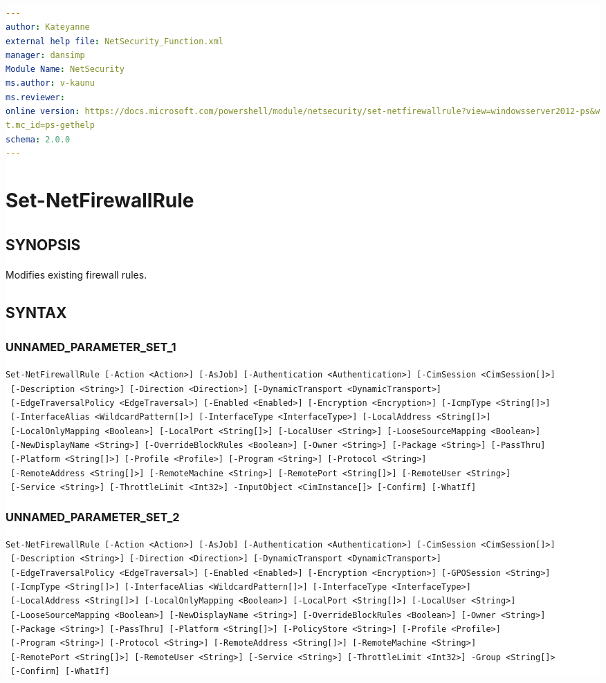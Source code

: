 ```yaml
---
author: Kateyanne
external help file: NetSecurity_Function.xml
manager: dansimp
Module Name: NetSecurity
ms.author: v-kaunu
ms.reviewer: 
online version: https://docs.microsoft.com/powershell/module/netsecurity/set-netfirewallrule?view=windowsserver2012-ps&wt.mc_id=ps-gethelp
schema: 2.0.0
---
```


# Set-NetFirewallRule

## SYNOPSIS
Modifies existing firewall rules.

## SYNTAX

### UNNAMED_PARAMETER_SET_1
```
Set-NetFirewallRule [-Action <Action>] [-AsJob] [-Authentication <Authentication>] [-CimSession <CimSession[]>]
 [-Description <String>] [-Direction <Direction>] [-DynamicTransport <DynamicTransport>]
 [-EdgeTraversalPolicy <EdgeTraversal>] [-Enabled <Enabled>] [-Encryption <Encryption>] [-IcmpType <String[]>]
 [-InterfaceAlias <WildcardPattern[]>] [-InterfaceType <InterfaceType>] [-LocalAddress <String[]>]
 [-LocalOnlyMapping <Boolean>] [-LocalPort <String[]>] [-LocalUser <String>] [-LooseSourceMapping <Boolean>]
 [-NewDisplayName <String>] [-OverrideBlockRules <Boolean>] [-Owner <String>] [-Package <String>] [-PassThru]
 [-Platform <String[]>] [-Profile <Profile>] [-Program <String>] [-Protocol <String>]
 [-RemoteAddress <String[]>] [-RemoteMachine <String>] [-RemotePort <String[]>] [-RemoteUser <String>]
 [-Service <String>] [-ThrottleLimit <Int32>] -InputObject <CimInstance[]> [-Confirm] [-WhatIf]
```

### UNNAMED_PARAMETER_SET_2
```
Set-NetFirewallRule [-Action <Action>] [-AsJob] [-Authentication <Authentication>] [-CimSession <CimSession[]>]
 [-Description <String>] [-Direction <Direction>] [-DynamicTransport <DynamicTransport>]
 [-EdgeTraversalPolicy <EdgeTraversal>] [-Enabled <Enabled>] [-Encryption <Encryption>] [-GPOSession <String>]
 [-IcmpType <String[]>] [-InterfaceAlias <WildcardPattern[]>] [-InterfaceType <InterfaceType>]
 [-LocalAddress <String[]>] [-LocalOnlyMapping <Boolean>] [-LocalPort <String[]>] [-LocalUser <String>]
 [-LooseSourceMapping <Boolean>] [-NewDisplayName <String>] [-OverrideBlockRules <Boolean>] [-Owner <String>]
 [-Package <String>] [-PassThru] [-Platform <String[]>] [-PolicyStore <String>] [-Profile <Profile>]
 [-Program <String>] [-Protocol <String>] [-RemoteAddress <String[]>] [-RemoteMachine <String>]
 [-RemotePort <String[]>] [-RemoteUser <String>] [-Service <String>] [-ThrottleLimit <Int32>] -Group <String[]>
 [-Confirm] [-WhatIf]
```

